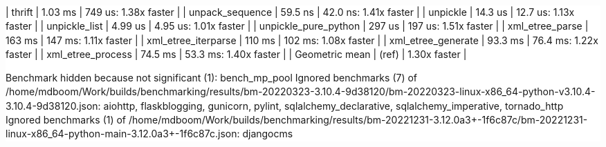 | thrift                  | 1.03 ms                                                | 749 us: 1.38x faster                                   |
| unpack_sequence         | 59.5 ns                                                | 42.0 ns: 1.41x faster                                  |
| unpickle                | 14.3 us                                                | 12.7 us: 1.13x faster                                  |
| unpickle_list           | 4.99 us                                                | 4.95 us: 1.01x faster                                  |
| unpickle_pure_python    | 297 us                                                 | 197 us: 1.51x faster                                   |
| xml_etree_parse         | 163 ms                                                 | 147 ms: 1.11x faster                                   |
| xml_etree_iterparse     | 110 ms                                                 | 102 ms: 1.08x faster                                   |
| xml_etree_generate      | 93.3 ms                                                | 76.4 ms: 1.22x faster                                  |
| xml_etree_process       | 74.5 ms                                                | 53.3 ms: 1.40x faster                                  |
| Geometric mean          | (ref)                                                  | 1.30x faster                                           |

Benchmark hidden because not significant (1): bench_mp_pool
Ignored benchmarks (7) of /home/mdboom/Work/builds/benchmarking/results/bm-20220323-3.10.4-9d38120/bm-20220323-linux-x86_64-python-v3.10.4-3.10.4-9d38120.json: aiohttp, flaskblogging, gunicorn, pylint, sqlalchemy_declarative, sqlalchemy_imperative, tornado_http
Ignored benchmarks (1) of /home/mdboom/Work/builds/benchmarking/results/bm-20221231-3.12.0a3+-1f6c87c/bm-20221231-linux-x86_64-python-main-3.12.0a3+-1f6c87c.json: djangocms
